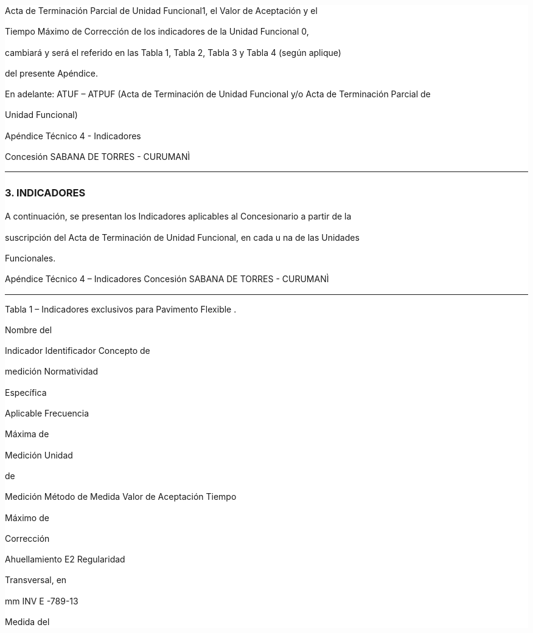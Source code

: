 Acta de Terminación Parcial de Unidad Funcional1, el Valor de Aceptación y el

Tiempo Máximo de Corrección de los indicadores de la Unidad Funcional 0,

cambiará y será el referido en las Tabla 1, Tabla 2, Tabla 3 y Tabla 4  (según aplique)

del presente Apéndice.

En adelante: ATUF – ATPUF (Acta de Terminación de Unidad Funcional y/o Acta de Terminación Parcial de

Unidad Funcional)

Apéndice Técnico 4 - Indicadores

Concesión SABANA DE TORRES - CURUMANÌ

_______ ______ ____________________________________________________________


### 3. INDICADORES

A continuación,  se presentan los Indicadores aplicables al Concesionario a partir de la

suscripción del Acta de Terminación de Unidad Funcional, en cada u na de las Unidades

Funcionales.

Apéndice Técnico 4 – Indicadores  Concesión SABANA DE TORRES - CURUMANÌ

_______ ________________________________________________________________________________________________________________

Tabla 1 – Indicadores exclusivos para Pavimento Flexible .

Nombre del

Indicador  Identificador  Concepto de

medición  Normatividad

Específica

Aplicable  Frecuencia

Máxima de

Medición  Unidad

de

Medición  Método de Medida  Valor de Aceptación  Tiempo

Máximo de

Corrección

Ahuellamiento  E2 Regularidad

Transversal, en

mm INV E -789-13

Medida del
